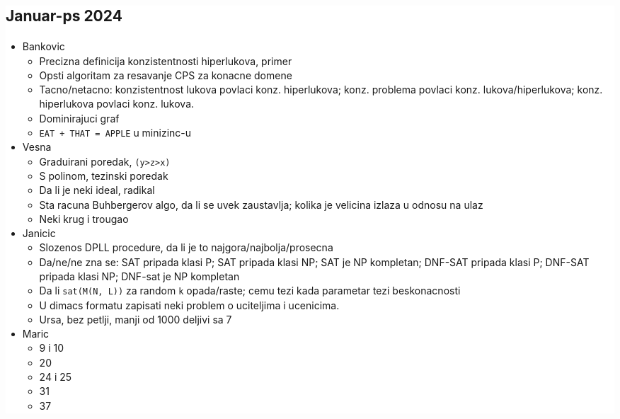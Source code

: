 ## Januar-ps 2024

* Bankovic
  * Precizna definicija konzistentnosti hiperlukova, primer
  * Opsti algoritam za resavanje CPS za konacne domene
  * Tacno/netacno: konzistentnost lukova povlaci konz. hiperlukova; konz.
    problema povlaci konz. lukova/hiperlukova; konz. hiperlukova povlaci konz.
    lukova.
  * Dominirajuci graf
  * `EAT + THAT = APPLE` u minizinc-u
* Vesna
  * Graduirani poredak, `(y>z>x)`
  * S polinom, tezinski poredak
  * Da li je neki ideal, radikal
  * Sta racuna Buhbergerov algo, da li se uvek zaustavlja; kolika je velicina
    izlaza u odnosu na ulaz
  * Neki krug i trougao
* Janicic
  * Slozenos DPLL procedure, da li je to najgora/najbolja/prosecna
  * Da/ne/ne zna se: SAT pripada klasi P; SAT pripada klasi NP; SAT je NP
    kompletan; DNF-SAT pripada klasi P; DNF-SAT pripada klasi NP; DNF-sat je
    NP kompletan
  * Da li `sat(M(N, L))` za random `k` opada/raste; cemu tezi kada parametar
    tezi beskonacnosti
  * U dimacs formatu zapisati neki problem o uciteljima i ucenicima.
  * Ursa, bez petlji, manji od 1000 deljivi sa 7
* Maric
  * 9 i 10
  * 20
  * 24 i 25
  * 31
  * 37
